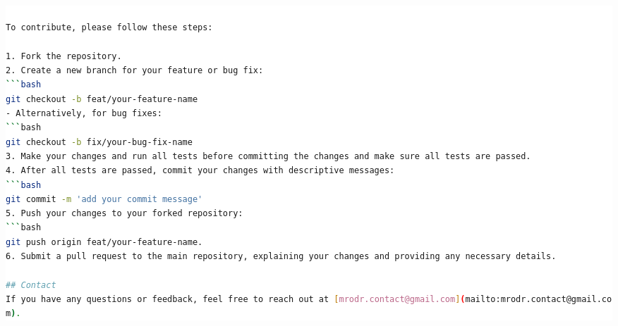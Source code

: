    ```bash

To contribute, please follow these steps:

1. Fork the repository.
2. Create a new branch for your feature or bug fix:
   ```bash
   git checkout -b feat/your-feature-name
- Alternatively, for bug fixes:
   ```bash
   git checkout -b fix/your-bug-fix-name
3. Make your changes and run all tests before committing the changes and make sure all tests are passed.
4. After all tests are passed, commit your changes with descriptive messages:
   ```bash
   git commit -m 'add your commit message'
5. Push your changes to your forked repository:
   ```bash
   git push origin feat/your-feature-name.
6. Submit a pull request to the main repository, explaining your changes and providing any necessary details.

## Contact
If you have any questions or feedback, feel free to reach out at [mrodr.contact@gmail.com](mailto:mrodr.contact@gmail.com).


